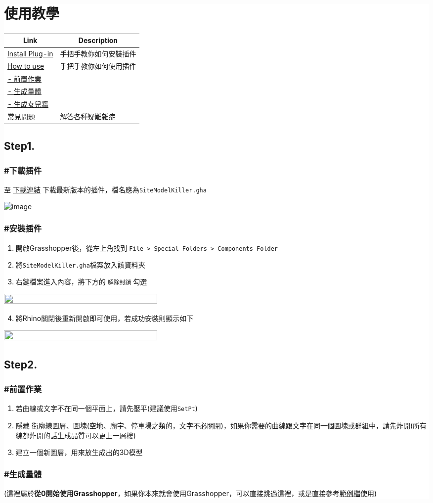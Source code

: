 # 使用教學

| Link | Description |
|---|---|
| [Install Plug-in](tutorial.md#step1) | 手把手教你如何安裝插件 |
| [How to use](tutorial.md#step2) | 手把手教你如何使用插件 |
| [- 前置作業](tutorial.md#前置作業) | |
| [- 生成量體](tutorial.md#生成量體) | |
| [- 生成女兒牆](tutorial.md#生成女兒牆) | |
| [常見問題](tutorial.md#常見問題) | 解答各種疑難雜症 |

## Step1.

### #下載插件

至 [下載連結](https://github.com/waiwaimi/SiteModel_Killer/releases) 下載最新版本的插件，檔名應為`SiteModelKiller.gha`

![image](https://github.com/waiwaimi/SiteModel_Killer/blob/master/docs/pic/download_release.png)

### #安裝插件

1. 開啟Grasshopper後，從左上角找到 `File > Special Folders > Components Folder`

2. 將`SiteModelKiller.gha`檔案放入該資料夾

3. 右鍵檔案進入內容，將下方的 `解除封鎖` 勾選

<img src="https://github.com/waiwaimi/SiteModel_Killer/blob/master/docs/pic/plugin_unlock.png"  width="60%" height="30%">

4. 將Rhino關閉後重新開啟即可使用，若成功安裝則顯示如下

<img src="https://github.com/waiwaimi/SiteModel_Killer/blob/master/docs/pic/install_plugin_success.jpg"  width="60%" height="30%">

## Step2.

### #前置作業

1. 若曲線或文字不在同一個平面上，請先壓平(建議使用`SetPt`)

2. 隱藏 街廓線圖層、圖塊(空地、廟宇、停車場之類的，文字不必關閉)，如果你需要的曲線跟文字在同一個圖塊或群組中，請先炸開(所有線都炸開的話生成品質可以更上一層樓)

3. 建立一個新圖層，用來放生成出的3D模型

### #生成量體

(這裡屬於**從0開始使用Grasshopper**，如果你本來就會使用Grasshopper，可以直接跳過這裡，或是直接參考[範例檔](https://github.com/waiwaimi/SiteModel_Killer/blob/master/Example_Files)使用)
